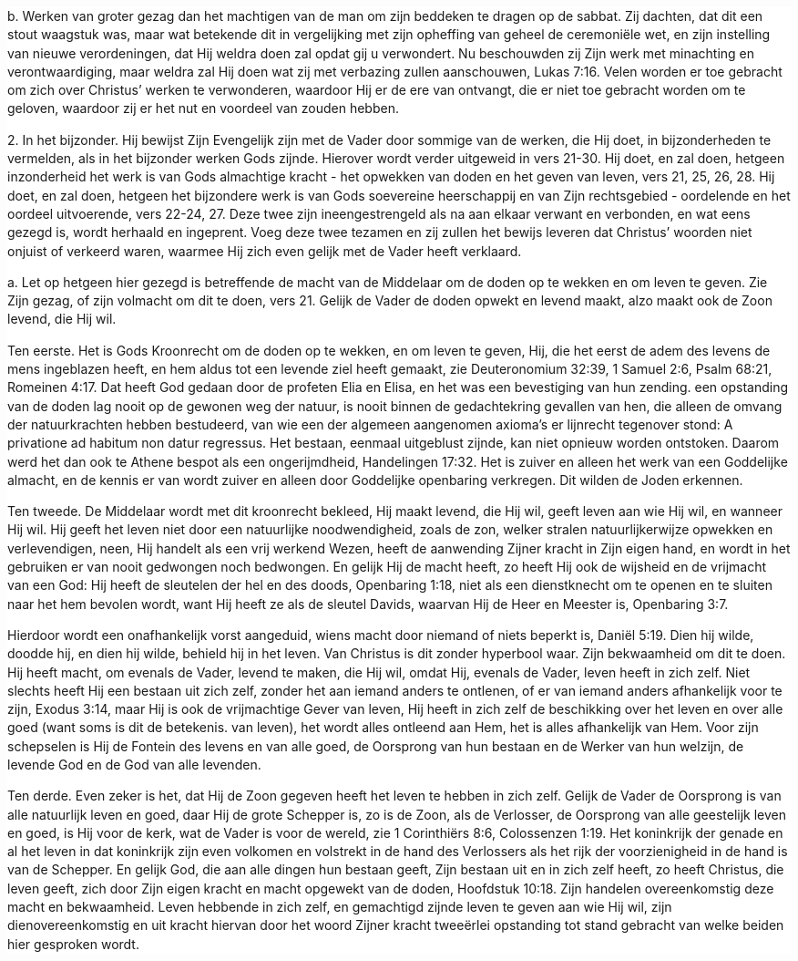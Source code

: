 b. Werken van groter gezag dan het machtigen van de man om zijn beddeken te dragen op de sabbat. Zij dachten, dat dit een stout waagstuk was, maar wat betekende dit in vergelijking met zijn opheffing van geheel de ceremoniële wet, en zijn instelling van nieuwe verordeningen, dat Hij weldra doen zal opdat gij u verwondert. Nu beschouwden zij Zijn werk met minachting en verontwaardiging, maar weldra zal Hij doen wat zij met verbazing zullen aanschouwen, Lukas 7:16. Velen worden er toe gebracht om zich over Christus’ werken te verwonderen, waardoor Hij er de ere van ontvangt, die er niet toe gebracht worden om te geloven, waardoor zij er het nut en voordeel van zouden hebben. 

2\. In het bijzonder. Hij bewijst Zijn Evengelijk zijn met de Vader door sommige van de werken, die Hij doet, in bijzonderheden te vermelden, als in het bijzonder werken Gods zijnde. Hierover wordt verder uitgeweid in vers 21-30. Hij doet, en zal doen, hetgeen inzonderheid het werk is van Gods almachtige kracht - het opwekken van doden en het geven van leven, vers 21, 25, 26, 28. Hij doet, en zal doen, hetgeen het bijzondere werk is van Gods soevereine heerschappij en van Zijn rechtsgebied - oordelende en het oordeel uitvoerende, vers 22-24, 27. Deze twee zijn ineengestrengeld als na aan elkaar verwant en verbonden, en wat eens gezegd is, wordt herhaald en ingeprent. Voeg deze twee tezamen en zij zullen het bewijs leveren dat Christus’ woorden niet onjuist of verkeerd waren, waarmee Hij zich even gelijk met de Vader heeft verklaard. 

a. Let op hetgeen hier gezegd is betreffende de macht van de Middelaar om de doden op te wekken en om leven te geven. Zie Zijn gezag, of zijn volmacht om dit te doen, vers 21. Gelijk de Vader de doden opwekt en levend maakt, alzo maakt ook de Zoon levend, die Hij wil. 

Ten eerste. Het is Gods Kroonrecht om de doden op te wekken, en om leven te geven, Hij, die het eerst de adem des levens de mens ingeblazen heeft, en hem aldus tot een levende ziel heeft gemaakt, zie Deuteronomium 32:39, 1 Samuel 2:6, Psalm 68:21, Romeinen 4:17. Dat heeft God gedaan door de profeten Elia en Elisa, en het was een bevestiging van hun zending. een opstanding van de doden lag nooit op de gewonen weg der natuur, is nooit binnen de gedachtekring gevallen van hen, die alleen de omvang der natuurkrachten hebben bestudeerd, van wie een der algemeen aangenomen axioma’s er lijnrecht tegenover stond: A privatione ad habitum non datur regressus. Het bestaan, eenmaal uitgeblust zijnde, kan niet opnieuw worden ontstoken. Daarom werd het dan ook te Athene bespot als een ongerijmdheid, Handelingen 17:32. Het is zuiver en alleen het werk van een Goddelijke almacht, en de kennis er van wordt zuiver en alleen door Goddelijke openbaring verkregen. Dit wilden de Joden erkennen. 

Ten tweede. De Middelaar wordt met dit kroonrecht bekleed, Hij maakt levend, die Hij wil, geeft leven aan wie Hij wil, en wanneer Hij wil. Hij geeft het leven niet door een natuurlijke noodwendigheid, zoals de zon, welker stralen natuurlijkerwijze opwekken en verlevendigen, neen, Hij handelt als een vrij werkend Wezen, heeft de aanwending Zijner kracht in Zijn eigen hand, en wordt in het gebruiken er van nooit gedwongen noch bedwongen. En gelijk Hij de macht heeft, zo heeft Hij ook de wijsheid en de vrijmacht van een God: Hij heeft de sleutelen der hel en des doods, Openbaring 1:18, niet als een dienstknecht om te openen en te sluiten naar het hem bevolen wordt, want Hij heeft ze als de sleutel Davids, waarvan Hij de Heer en Meester is, Openbaring 3:7. 

Hierdoor wordt een onafhankelijk vorst aangeduid, wiens macht door niemand of niets beperkt is, Daniël 5:19. Dien hij wilde, doodde hij, en dien hij wilde, behield hij in het leven. Van Christus is dit zonder hyperbool waar. Zijn bekwaamheid om dit te doen. Hij heeft macht, om evenals de Vader, levend te maken, die Hij wil, omdat Hij, evenals de Vader, leven heeft in zich zelf. Niet slechts heeft Hij een bestaan uit zich zelf, zonder het aan iemand anders te ontlenen, of er van iemand anders afhankelijk voor te zijn, Exodus 3:14, maar Hij is ook de vrijmachtige Gever van leven, Hij heeft in zich zelf de beschikking over het leven en over alle goed (want soms is dit de betekenis. van leven), het wordt alles ontleend aan Hem, het is alles afhankelijk van Hem. Voor zijn schepselen is Hij de Fontein des levens en van alle goed, de Oorsprong van hun bestaan en de Werker van hun welzijn, de levende God en de God van alle levenden. 

Ten derde. Even zeker is het, dat Hij de Zoon gegeven heeft het leven te hebben in zich zelf. Gelijk de Vader de Oorsprong is van alle natuurlijk leven en goed, daar Hij de grote Schepper is, zo is de Zoon, als de Verlosser, de Oorsprong van alle geestelijk leven en goed, is Hij voor de kerk, wat de Vader is voor de wereld, zie 1 Corinthiërs 8:6, Colossenzen 1:19. Het koninkrijk der genade en al het leven in dat koninkrijk zijn even volkomen en volstrekt in de hand des Verlossers als het rijk der voorzienigheid in de hand is van de Schepper. En gelijk God, die aan alle dingen hun bestaan geeft, Zijn bestaan uit en in zich zelf heeft, zo heeft Christus, die leven geeft, zich door Zijn eigen kracht en macht opgewekt van de doden, Hoofdstuk 10:18. 
Zijn handelen overeenkomstig deze macht en bekwaamheid. Leven hebbende in zich zelf, en gemachtigd zijnde leven te geven aan wie Hij wil, zijn dienovereenkomstig en uit kracht hiervan door het woord Zijner kracht tweeërlei opstanding tot stand gebracht van welke beiden hier gesproken wordt. 
